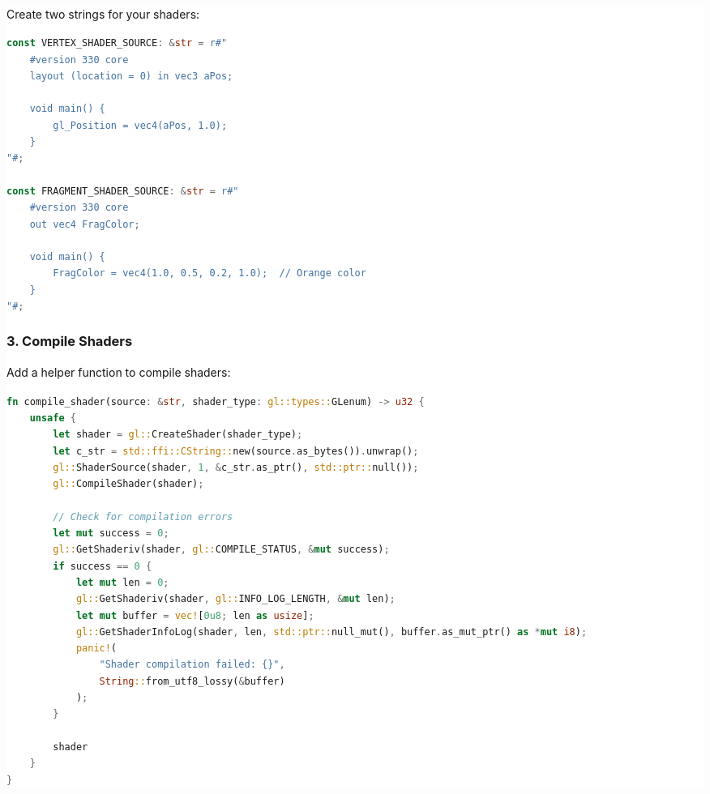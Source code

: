 Create two strings for your shaders:

```rust
const VERTEX_SHADER_SOURCE: &str = r#"
    #version 330 core
    layout (location = 0) in vec3 aPos;

    void main() {
        gl_Position = vec4(aPos, 1.0);
    }
"#;

const FRAGMENT_SHADER_SOURCE: &str = r#"
    #version 330 core
    out vec4 FragColor;

    void main() {
        FragColor = vec4(1.0, 0.5, 0.2, 1.0);  // Orange color
    }
"#;
```

### 3. Compile Shaders

Add a helper function to compile shaders:

```rust
fn compile_shader(source: &str, shader_type: gl::types::GLenum) -> u32 {
    unsafe {
        let shader = gl::CreateShader(shader_type);
        let c_str = std::ffi::CString::new(source.as_bytes()).unwrap();
        gl::ShaderSource(shader, 1, &c_str.as_ptr(), std::ptr::null());
        gl::CompileShader(shader);

        // Check for compilation errors
        let mut success = 0;
        gl::GetShaderiv(shader, gl::COMPILE_STATUS, &mut success);
        if success == 0 {
            let mut len = 0;
            gl::GetShaderiv(shader, gl::INFO_LOG_LENGTH, &mut len);
            let mut buffer = vec![0u8; len as usize];
            gl::GetShaderInfoLog(shader, len, std::ptr::null_mut(), buffer.as_mut_ptr() as *mut i8);
            panic!(
                "Shader compilation failed: {}",
                String::from_utf8_lossy(&buffer)
            );
        }

        shader
    }
}
```
